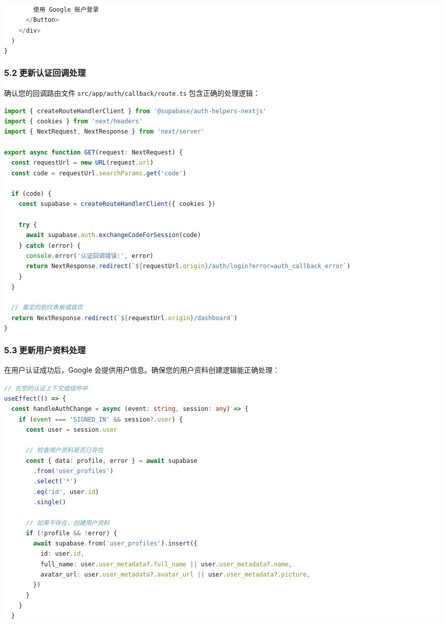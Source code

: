 ```jsx
        使用 Google 账户登录
      </Button>
    </div>
  )
}
```

### 5.2 更新认证回调处理

确认您的回调路由文件 `src/app/auth/callback/route.ts` 包含正确的处理逻辑：

```typescript
import { createRouteHandlerClient } from '@supabase/auth-helpers-nextjs'
import { cookies } from 'next/headers'
import { NextRequest, NextResponse } from 'next/server'

export async function GET(request: NextRequest) {
  const requestUrl = new URL(request.url)
  const code = requestUrl.searchParams.get('code')

  if (code) {
    const supabase = createRouteHandlerClient({ cookies })
    
    try {
      await supabase.auth.exchangeCodeForSession(code)
    } catch (error) {
      console.error('认证回调错误:', error)
      return NextResponse.redirect(`${requestUrl.origin}/auth/login?error=auth_callback_error`)
    }
  }

  // 重定向到仪表板或首页
  return NextResponse.redirect(`${requestUrl.origin}/dashboard`)
}
```

### 5.3 更新用户资料处理

在用户认证成功后，Google 会提供用户信息。确保您的用户资料创建逻辑能正确处理：

```typescript
// 在您的认证上下文或组件中
useEffect(() => {
  const handleAuthChange = async (event: string, session: any) => {
    if (event === 'SIGNED_IN' && session?.user) {
      const user = session.user
      
      // 检查用户资料是否已存在
      const { data: profile, error } = await supabase
        .from('user_profiles')
        .select('*')
        .eq('id', user.id)
        .single()
      
      // 如果不存在，创建用户资料
      if (!profile && !error) {
        await supabase.from('user_profiles').insert({
          id: user.id,
          full_name: user.user_metadata?.full_name || user.user_metadata?.name,
          avatar_url: user.user_metadata?.avatar_url || user.user_metadata?.picture,
        })
      }
    }
  }

```
